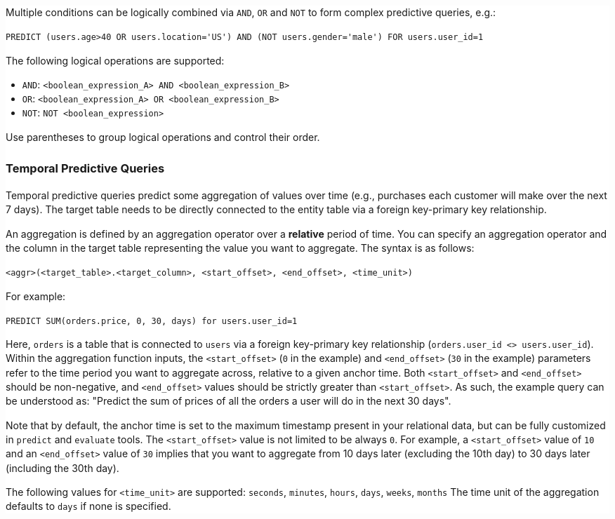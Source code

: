 Multiple conditions can be logically combined via `AND`, `OR` and `NOT` to form complex predictive queries, e.g.:

```
PREDICT (users.age>40 OR users.location='US') AND (NOT users.gender='male') FOR users.user_id=1
```

The following logical operations are supported:

- `AND`: `<boolean_expression_A> AND <boolean_expression_B>`
- `OR`: `<boolean_expression_A> OR <boolean_expression_B>`
- `NOT`: `NOT <boolean_expression>`

Use parentheses to group logical operations and control their order.

### Temporal Predictive Queries

Temporal predictive queries predict some aggregation of values over time (e.g., purchases each customer will make over the next 7 days).
The target table needs to be directly connected to the entity table via a foreign key-primary key relationship.

An aggregation is defined by an aggregation operator over a **relative** period of time.
You can specify an aggregation operator and the column in the target table representing the value you want to aggregate.
The syntax is as follows:

```
<aggr>(<target_table>.<target_column>, <start_offset>, <end_offset>, <time_unit>)
```

For example:

```
PREDICT SUM(orders.price, 0, 30, days) for users.user_id=1
```

Here, `orders` is a table that is connected to `users` via a foreign key-primary key relationship (`orders.user_id <> users.user_id`).
Within the aggregation function inputs, the `<start_offset>` (`0` in the example) and `<end_offset>` (`30` in the example) parameters refer to the time period you want to aggregate across, relative to a given anchor time.
Both `<start_offset>` and `<end_offset>` should be non-negative, and `<end_offset>` values should be strictly greater than `<start_offset>`.
As such, the example query can be understood as: "Predict the sum of prices of all the orders a user will do in the next 30 days".

Note that by default, the anchor time is set to the maximum timestamp present in your relational data, but can be fully customized in `predict` and `evaluate` tools.
The `<start_offset>` value is not limited to be always `0`.
For example, a `<start_offset>` value of `10` and an `<end_offset>` value of `30` implies that you want to aggregate from 10 days later (excluding the 10th day) to 30 days later (including the 30th day).

The following values for `<time_unit>` are supported: `seconds`, `minutes`, `hours`, `days`, `weeks`, `months`
The time unit of the aggregation defaults to `days` if none is specified.
